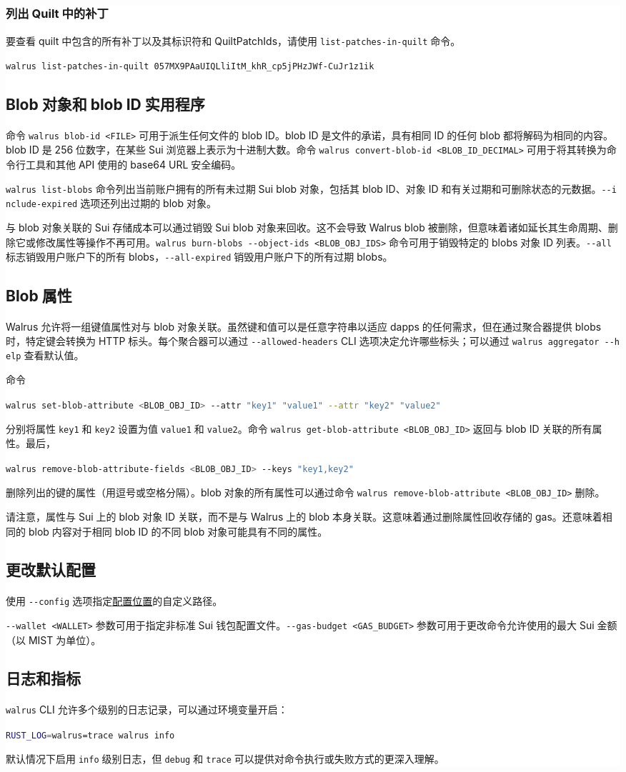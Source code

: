 ### 列出 Quilt 中的补丁

要查看 quilt 中包含的所有补丁以及其标识符和 QuiltPatchIds，请使用 `list-patches-in-quilt` 命令。

```sh
walrus list-patches-in-quilt 057MX9PAaUIQLliItM_khR_cp5jPHzJWf-CuJr1z1ik
```

## Blob 对象和 blob ID 实用程序

命令 `walrus blob-id <FILE>` 可用于派生任何文件的 blob ID。blob ID 是文件的承诺，具有相同 ID 的任何 blob 都将解码为相同的内容。blob ID 是 256 位数字，在某些 Sui 浏览器上表示为十进制大数。命令 `walrus convert-blob-id <BLOB_ID_DECIMAL>` 可用于将其转换为命令行工具和其他 API 使用的 base64 URL 安全编码。

`walrus list-blobs` 命令列出当前账户拥有的所有未过期 Sui blob 对象，包括其 blob ID、对象 ID 和有关过期和可删除状态的元数据。`--include-expired` 选项还列出过期的 blob 对象。

与 blob 对象关联的 Sui 存储成本可以通过销毁 Sui blob 对象来回收。这不会导致 Walrus blob 被删除，但意味着诸如延长其生命周期、删除它或修改属性等操作不再可用。`walrus burn-blobs --object-ids <BLOB_OBJ_IDS>` 命令可用于销毁特定的 blobs 对象 ID 列表。`--all` 标志销毁用户账户下的所有 blobs，`--all-expired` 销毁用户账户下的所有过期 blobs。

## Blob 属性

Walrus 允许将一组键值属性对与 blob 对象关联。虽然键和值可以是任意字符串以适应 dapps 的任何需求，但在通过聚合器提供 blobs 时，特定键会转换为 HTTP 标头。每个聚合器可以通过 `--allowed-headers` CLI 选项决定允许哪些标头；可以通过 `walrus aggregator --help` 查看默认值。

命令

```sh
walrus set-blob-attribute <BLOB_OBJ_ID> --attr "key1" "value1" --attr "key2" "value2"
```

分别将属性 `key1` 和 `key2` 设置为值 `value1` 和 `value2`。命令 `walrus get-blob-attribute <BLOB_OBJ_ID>` 返回与 blob ID 关联的所有属性。最后，

```sh
walrus remove-blob-attribute-fields <BLOB_OBJ_ID> --keys "key1,key2"
```

删除列出的键的属性（用逗号或空格分隔）。blob 对象的所有属性可以通过命令 `walrus remove-blob-attribute <BLOB_OBJ_ID>` 删除。

请注意，属性与 Sui 上的 blob 对象 ID 关联，而不是与 Walrus 上的 blob 本身关联。这意味着通过删除属性回收存储的 gas。还意味着相同的 blob 内容对于相同 blob ID 的不同 blob 对象可能具有不同的属性。

## 更改默认配置

使用 `--config` 选项指定[配置位置](../usage/setup_zh.md#configuration)的自定义路径。

`--wallet <WALLET>` 参数可用于指定非标准 Sui 钱包配置文件。`--gas-budget <GAS_BUDGET>` 参数可用于更改命令允许使用的最大 Sui 金额（以 MIST 为单位）。

## 日志和指标

`walrus` CLI 允许多个级别的日志记录，可以通过环境变量开启：

```sh
RUST_LOG=walrus=trace walrus info
```

默认情况下启用 `info` 级别日志，但 `debug` 和 `trace` 可以提供对命令执行或失败方式的更深入理解。
